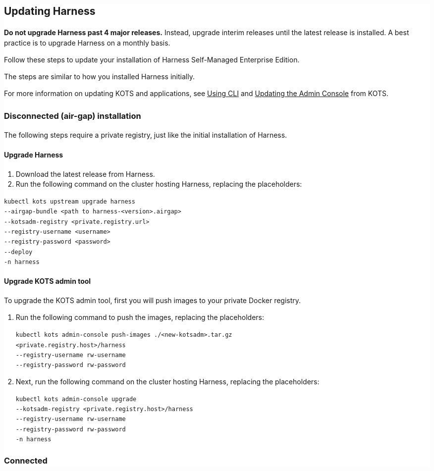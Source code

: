 ## Updating Harness

**Do not upgrade Harness past 4 major releases.** Instead, upgrade interim releases until the latest release is installed. A best practice is to upgrade Harness on a monthly basis.

Follow these steps to update your installation of Harness Self-Managed Enterprise Edition.

The steps are similar to how you installed Harness initially.

For more information on updating KOTS and applications, see [Using CLI](https://kots.io/kotsadm/updating/updating-kots-apps/#using-cli) and [Updating the Admin Console](https://kots.io/kotsadm/updating/updating-admin-console/) from KOTS.

### Disconnected (air-gap) installation

The following steps require a private registry, just like the initial installation of Harness.

#### Upgrade Harness

1. Download the latest release from Harness.
2. Run the following command on the cluster hosting Harness, replacing the placeholders:

  ```
  kubectl kots upstream upgrade harness    
  --airgap-bundle <path to harness-<version>.airgap>   
  --kotsadm-registry <private.registry.url>   
  --registry-username <username>   
  --registry-password <password>   
  --deploy   
  -n harness
  ```

#### Upgrade KOTS admin tool

To upgrade the KOTS admin tool, first you will push images to your private Docker registry.

1. Run the following command to push the images, replacing the placeholders:

    ```
    kubectl kots admin-console push-images ./<new-kotsadm>.tar.gz   
    <private.registry.host>/harness   
    --registry-username rw-username   
    --registry-password rw-password
    ```

2. Next, run the following command on the cluster hosting Harness, replacing the placeholders:

    ```
    kubectl kots admin-console upgrade    
    --kotsadm-registry <private.registry.host>/harness   
    --registry-username rw-username   
    --registry-password rw-password   
    -n harness
    ```

### Connected
